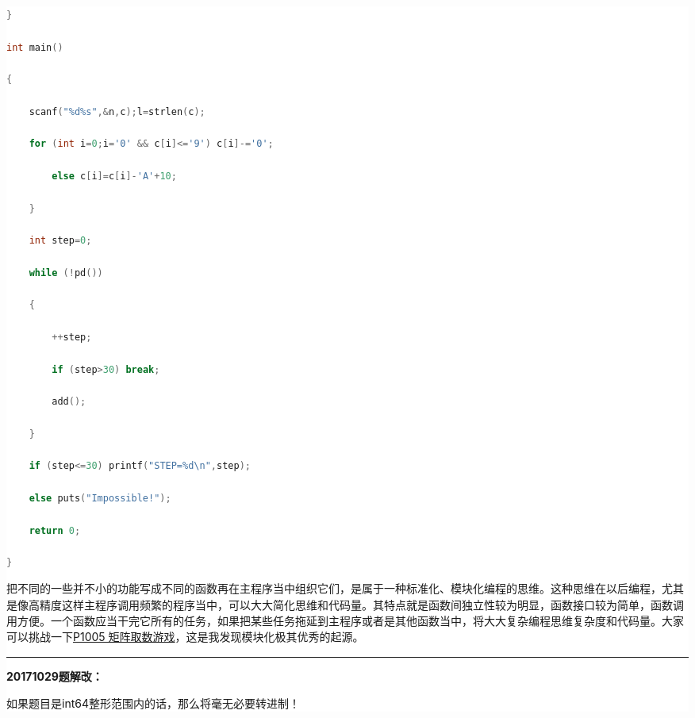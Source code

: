 ```cpp
}

int main()

{

	scanf("%d%s",&n,c);l=strlen(c);

	for (int i=0;i='0' && c[i]<='9') c[i]-='0';

		else c[i]=c[i]-'A'+10;

	}

	int step=0;

	while (!pd())

	{

		++step;

		if (step>30) break;

		add();

	}

	if (step<=30) printf("STEP=%d\n",step);

	else puts("Impossible!");

	return 0;

}

```



把不同的一些并不小的功能写成不同的函数再在主程序当中组织它们，是属于一种标准化、模块化编程的思维。这种思维在以后编程，尤其是像高精度这样主程序调用频繁的程序当中，可以大大简化思维和代码量。其特点就是函数间独立性较为明显，函数接口较为简单，函数调用方便。一个函数应当干完它所有的任务，如果把某些任务拖延到主程序或者是其他函数当中，将大大复杂编程思维复杂度和代码量。大家可以挑战一下[P1005 矩阵取数游戏](https:\/\/www.luogu.com.cn\/problem\/P1005)，这是我发现模块化极其优秀的起源。



___

**20171029题解改：**



如果题目是int64整形范围内的话，那么将毫无必要转进制！


